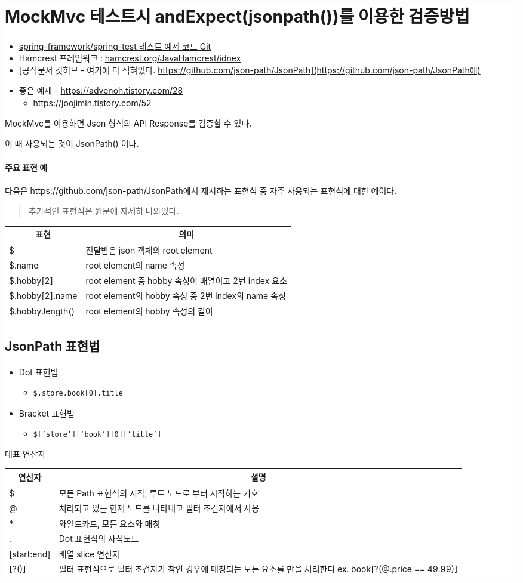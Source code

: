# MockMvc 테스트시 andExpect(jsonpath())를 이용한 검증방법

- [spring-framework/spring-test 테스트 예제 코드 Git](https://github.com/spring-projects/spring-framework/blob/master/spring-test/src/test/java/org/springframework/test/web/servlet/samples/standalone/resultmatchers/JsonPathAssertionTests.java)
- Hamcrest 프레임워크 : [hamcrest.org/JavaHamcrest/idnex](http://hamcrest.org/JavaHamcrest/index)
- [공식문서 깃허브 - 여기에 다 적혀있다. https://github.com/json-path/JsonPath](https://github.com/json-path/JsonPath에)

* 좋은 예제 - https://advenoh.tistory.com/28
  * https://joojimin.tistory.com/52



MockMvc를 이용하면 Json 형식의 API Response를 검증할 수 있다.

이 때 사용되는 것이 JsonPath() 이다.  



#### 주요 표현 예

다음은 https://github.com/json-path/JsonPath에서 제시하는 표현식 중 자주 사용되는 표현식에 대한 예이다. 

> 추가적인 표현식은 원문에 자세히 나와있다.



| 표현             | 의미                                                 |
| ---------------- | ---------------------------------------------------- |
| $                | 전달받은 json 객체의 root element                    |
| $.name           | root element의 name 속성                             |
| $.hobby[2]       | root element 중 hobby 속성이 배열이고 2번 index 요소 |
| $.hobby[2].name  | root element의 hobby 속성 중 2번 index의 name 속성   |
| $.hobby.length() | root element의 hobby 속성의 길이                     |





## JsonPath 표현법

- Dot 표현법

  - `$.store.book[0].title`

  

- Bracket 표현법
  - `$[’store’][‘book’][0][’title’]`



대표 연산자

| 연산자            | 설명                                                         |
| ----------------- | ------------------------------------------------------------ |
| $                 | 모든 Path 표현식의 시작, 루트 노드로 부터 시작하는 기호      |
| @                 | 처리되고 있는 현재 노드를 나타내고 필터 조건자에서 사용      |
| *                 | 와일드카드, 모든 요소와 매칭                                 |
| .                 | Dot 표현식의 자식노드                                        |
| [start:end]       | 배열 slice 연산자                                            |
| [?(<expression>)] | 필터 표현식으로 필터 조건자가 참인 경우에 매칭되는 모든 요소를 만을 처리한다 ex. book[?(@.price == 49.99)] |
